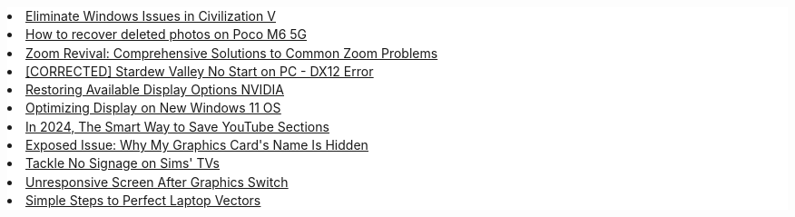 <li><a href="https://network-issues.techidaily.com/eliminate-windows-issues-in-civilization-v/"><u>Eliminate Windows Issues in Civilization V</u></a></li>
<li><a href="https://blog-min.techidaily.com/how-to-recover-deleted-photos-on-poco-m6-5g-by-stellar-photo-recovery-android-mobile-photo-recover/"><u>How to recover deleted photos on Poco M6 5G</u></a></li>
<li><a href="https://network-issues.techidaily.com/zoom-revival-comprehensive-solutions-to-common-zoom-problems/"><u>Zoom Revival: Comprehensive Solutions to Common Zoom Problems</u></a></li>
<li><a href="https://network-issues.techidaily.com/corrected-stardew-valley-no-start-on-pc-dx12-error/"><u>[CORRECTED] Stardew Valley No Start on PC - DX12 Error</u></a></li>
<li><a href="https://network-issues.techidaily.com/restoring-available-display-options-nvidia/"><u>Restoring Available Display Options NVIDIA</u></a></li>
<li><a href="https://network-issues.techidaily.com/optimizing-display-on-new-windows-11-os/"><u>Optimizing Display on New Windows 11 OS</u></a></li>
<li><a href="https://youtube-help.techidaily.com/in-2024-the-smart-way-to-save-youtube-sections/"><u>In 2024, The Smart Way to Save YouTube Sections</u></a></li>
<li><a href="https://network-issues.techidaily.com/exposed-issue-why-my-graphics-cards-name-is-hidden/"><u>Exposed Issue: Why My Graphics Card's Name Is Hidden</u></a></li>
<li><a href="https://network-issues.techidaily.com/tackle-no-signage-on-sims-tvs/"><u>Tackle No Signage on Sims' TVs</u></a></li>
<li><a href="https://network-issues.techidaily.com/unresponsive-screen-after-graphics-switch/"><u>Unresponsive Screen After Graphics Switch</u></a></li>
<li><a href="https://network-issues.techidaily.com/simple-steps-to-perfect-laptop-vectors/"><u>Simple Steps to Perfect Laptop Vectors</u></a></li>
</ul></div>
